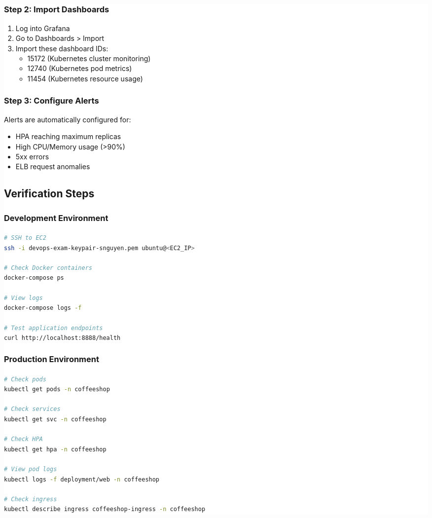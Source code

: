 ### Step 2: Import Dashboards

1. Log into Grafana
2. Go to Dashboards > Import
3. Import these dashboard IDs:
   - 15172 (Kubernetes cluster monitoring)
   - 12740 (Kubernetes pod metrics)
   - 11454 (Kubernetes resource usage)

### Step 3: Configure Alerts

Alerts are automatically configured for:
- HPA reaching maximum replicas
- High CPU/Memory usage (>90%)
- 5xx errors
- ELB request anomalies

## Verification Steps

### Development Environment

```bash
# SSH to EC2
ssh -i devops-exam-keypair-snguyen.pem ubuntu@<EC2_IP>

# Check Docker containers
docker-compose ps

# View logs
docker-compose logs -f

# Test application endpoints
curl http://localhost:8888/health
```

### Production Environment

```bash
# Check pods
kubectl get pods -n coffeeshop

# Check services
kubectl get svc -n coffeeshop

# Check HPA
kubectl get hpa -n coffeeshop

# View pod logs
kubectl logs -f deployment/web -n coffeeshop

# Check ingress
kubectl describe ingress coffeeshop-ingress -n coffeeshop
```
